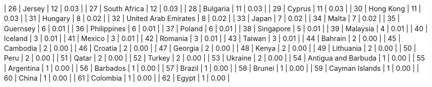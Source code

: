 | 26 | Jersey | 12 | 0.03 |
| 27 | South Africa | 12 | 0.03 |
| 28 | Bulgaria | 11 | 0.03 |
| 29 | Cyprus | 11 | 0.03 |
| 30 | Hong Kong | 11 | 0.03 |
| 31 | Hungary | 8 | 0.02 |
| 32 | United Arab Emirates | 8 | 0.02 |
| 33 | Japan | 7 | 0.02 |
| 34 | Malta | 7 | 0.02 |
| 35 | Guernsey | 6 | 0.01 |
| 36 | Philippines | 6 | 0.01 |
| 37 | Poland | 6 | 0.01 |
| 38 | Singapore | 5 | 0.01 |
| 39 | Malaysia | 4 | 0.01 |
| 40 | Iceland | 3 | 0.01 |
| 41 | Mexico | 3 | 0.01 |
| 42 | Romania | 3 | 0.01 |
| 43 | Taiwan | 3 | 0.01 |
| 44 | Bahrain | 2 | 0.00 |
| 45 | Cambodia | 2 | 0.00 |
| 46 | Croatia | 2 | 0.00 |
| 47 | Georgia | 2 | 0.00 |
| 48 | Kenya | 2 | 0.00 |
| 49 | Lithuania | 2 | 0.00 |
| 50 | Peru | 2 | 0.00 |
| 51 | Qatar | 2 | 0.00 |
| 52 | Turkey | 2 | 0.00 |
| 53 | Ukraine | 2 | 0.00 |
| 54 | Antigua and Barbuda | 1 | 0.00 |
| 55 | Argentina | 1 | 0.00 |
| 56 | Barbados | 1 | 0.00 |
| 57 | Brazil | 1 | 0.00 |
| 58 | Brunei | 1 | 0.00 |
| 59 | Cayman Islands | 1 | 0.00 |
| 60 | China | 1 | 0.00 |
| 61 | Colombia | 1 | 0.00 |
| 62 | Egypt | 1 | 0.00 |